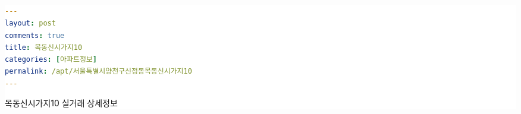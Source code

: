 ```yaml
---
layout: post
comments: true
title: 목동신시가지10
categories: [아파트정보]
permalink: /apt/서울특별시양천구신정동목동신시가지10
---
```


목동신시가지10 실거래 상세정보

<script type="text/javascript">
  google.charts.load('current', {'packages':['line', 'corechart']});
  google.charts.setOnLoadCallback(drawChart);

  function drawChart() {
    var data = new google.visualization.DataTable();
    data.addColumn('date', '거래일');
    data.addColumn('number', "매매");
    data.addColumn('number', "전세");
    data.addColumn('number', "전매");
